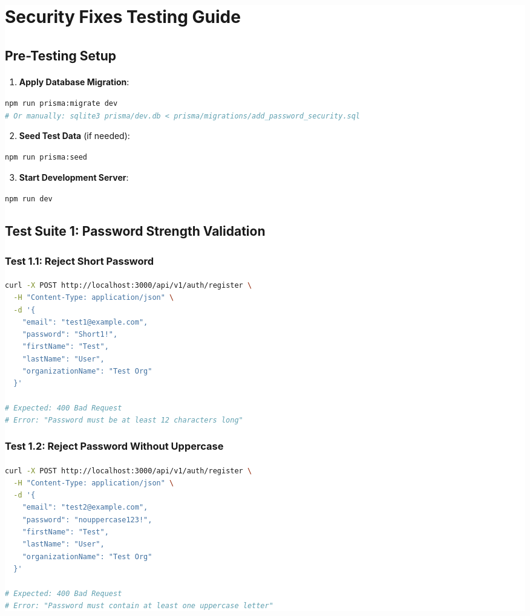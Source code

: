 # Security Fixes Testing Guide

## Pre-Testing Setup

1. **Apply Database Migration**:
```bash
npm run prisma:migrate dev
# Or manually: sqlite3 prisma/dev.db < prisma/migrations/add_password_security.sql
```

2. **Seed Test Data** (if needed):
```bash
npm run prisma:seed
```

3. **Start Development Server**:
```bash
npm run dev
```

## Test Suite 1: Password Strength Validation

### Test 1.1: Reject Short Password
```bash
curl -X POST http://localhost:3000/api/v1/auth/register \
  -H "Content-Type: application/json" \
  -d '{
    "email": "test1@example.com",
    "password": "Short1!",
    "firstName": "Test",
    "lastName": "User",
    "organizationName": "Test Org"
  }'

# Expected: 400 Bad Request
# Error: "Password must be at least 12 characters long"
```

### Test 1.2: Reject Password Without Uppercase
```bash
curl -X POST http://localhost:3000/api/v1/auth/register \
  -H "Content-Type: application/json" \
  -d '{
    "email": "test2@example.com",
    "password": "nouppercase123!",
    "firstName": "Test",
    "lastName": "User",
    "organizationName": "Test Org"
  }'

# Expected: 400 Bad Request
# Error: "Password must contain at least one uppercase letter"
```
